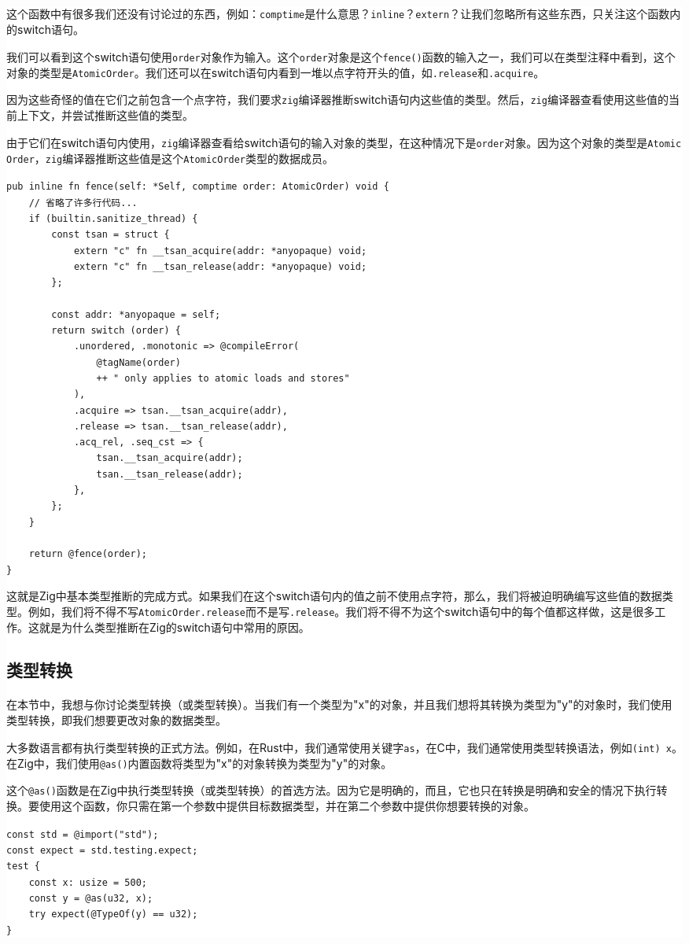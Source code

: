 这个函数中有很多我们还没有讨论过的东西，例如：`comptime`是什么意思？`inline`？`extern`？让我们忽略所有这些东西，只关注这个函数内的switch语句。

我们可以看到这个switch语句使用`order`对象作为输入。这个`order`对象是这个`fence()`函数的输入之一，我们可以在类型注释中看到，这个对象的类型是`AtomicOrder`。我们还可以在switch语句内看到一堆以点字符开头的值，如`.release`和`.acquire`。

因为这些奇怪的值在它们之前包含一个点字符，我们要求`zig`编译器推断switch语句内这些值的类型。然后，`zig`编译器查看使用这些值的当前上下文，并尝试推断这些值的类型。

由于它们在switch语句内使用，`zig`编译器查看给switch语句的输入对象的类型，在这种情况下是`order`对象。因为这个对象的类型是`AtomicOrder`，`zig`编译器推断这些值是这个`AtomicOrder`类型的数据成员。

```zig
pub inline fn fence(self: *Self, comptime order: AtomicOrder) void {
    // 省略了许多行代码...
    if (builtin.sanitize_thread) {
        const tsan = struct {
            extern "c" fn __tsan_acquire(addr: *anyopaque) void;
            extern "c" fn __tsan_release(addr: *anyopaque) void;
        };

        const addr: *anyopaque = self;
        return switch (order) {
            .unordered, .monotonic => @compileError(
                @tagName(order)
                ++ " only applies to atomic loads and stores"
            ),
            .acquire => tsan.__tsan_acquire(addr),
            .release => tsan.__tsan_release(addr),
            .acq_rel, .seq_cst => {
                tsan.__tsan_acquire(addr);
                tsan.__tsan_release(addr);
            },
        };
    }

    return @fence(order);
}
```

这就是Zig中基本类型推断的完成方式。如果我们在这个switch语句内的值之前不使用点字符，那么，我们将被迫明确编写这些值的数据类型。例如，我们将不得不写`AtomicOrder.release`而不是写`.release`。我们将不得不为这个switch语句中的每个值都这样做，这是很多工作。这就是为什么类型推断在Zig的switch语句中常用的原因。

## 类型转换

在本节中，我想与你讨论类型转换（或类型转换）。当我们有一个类型为"x"的对象，并且我们想将其转换为类型为"y"的对象时，我们使用类型转换，即我们想要更改对象的数据类型。

大多数语言都有执行类型转换的正式方法。例如，在Rust中，我们通常使用关键字`as`，在C中，我们通常使用类型转换语法，例如`(int) x`。在Zig中，我们使用`@as()`内置函数将类型为"x"的对象转换为类型为"y"的对象。

这个`@as()`函数是在Zig中执行类型转换（或类型转换）的首选方法。因为它是明确的，而且，它也只在转换是明确和安全的情况下执行转换。要使用这个函数，你只需在第一个参数中提供目标数据类型，并在第二个参数中提供你想要转换的对象。

```zig
const std = @import("std");
const expect = std.testing.expect;
test {
    const x: usize = 500;
    const y = @as(u32, x);
    try expect(@TypeOf(y) == u32);
}
```
